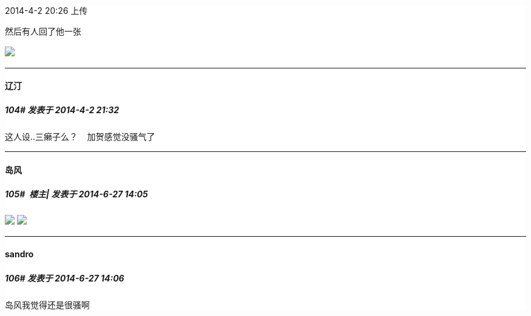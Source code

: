 
2014-4-2 20:26 上传








然后有人回了他一张

<img src="http://img.saraba1st.com/forum/201404/02/202642r7oydmd755zmjnjj.jpg" referrerpolicy="no-referrer">












-----

####  辽汀  
##### 104#       发表于 2014-4-2 21:32




这人设..三癞子么？    加贺感觉没骚气了







-----

####  岛风  
##### 105#         楼主| 发表于 2014-6-27 14:05



<img src="https://static.saraba1st.com/image/smiley/face/153.gif" referrerpolicy="no-referrer">
<img src="http://ww2.sinaimg.cn/large/eccb88edgw1ehsmw35zbmj20m80gon1u.jpg" referrerpolicy="no-referrer">







-----

####  sandro  
##### 106#       发表于 2014-6-27 14:06




岛风我觉得还是很骚啊




